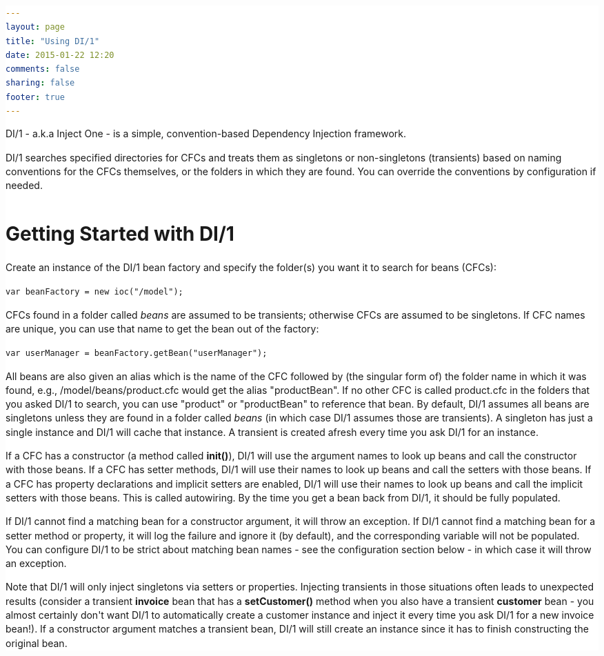 ```yaml
---
layout: page
title: "Using DI/1"
date: 2015-01-22 12:20
comments: false
sharing: false
footer: true
---
```

DI/1 - a.k.a Inject One - is a simple, convention-based Dependency Injection framework. 

DI/1 searches specified directories for CFCs and treats them as singletons or non-singletons (transients) based on naming conventions for the CFCs themselves, or the folders in which they are found. You can override the conventions by configuration if needed.

# Getting Started with DI/1

Create an instance of the DI/1 bean factory and specify the folder(s) you want it to search for beans (CFCs):

    var beanFactory = new ioc("/model");

CFCs found in a folder called *beans* are assumed to be transients; otherwise CFCs are assumed to be singletons. If CFC names are unique, you can use that name to get the bean out of the factory:

    var userManager = beanFactory.getBean("userManager");

All beans are also given an alias which is the name of the CFC followed by (the singular form of) the folder name in which it was found, e.g., /model/beans/product.cfc would get the alias "productBean". If no other CFC is called product.cfc in the folders that you asked DI/1 to search, you can use "product" or "productBean" to reference that bean. By default, DI/1 assumes all beans are singletons unless they are found in a folder called *beans* (in which case DI/1 assumes those are transients). A singleton has just a single instance and DI/1 will cache that instance. A transient is created afresh every time you ask DI/1 for an instance.

If a CFC has a constructor (a method called **init()**), DI/1 will use the argument names to look up beans and call the constructor with those beans. If a CFC has setter methods, DI/1 will use their names to look up beans and call the setters with those beans. If a CFC has property declarations and implicit setters are enabled, DI/1 will use their names to look up beans and call the implicit setters with those beans. This is called autowiring. By the time you get a bean back from DI/1, it should be fully populated.

If DI/1 cannot find a matching bean for a constructor argument, it will throw an exception. If DI/1 cannot find a matching bean for a setter method or property, it will log the failure and ignore it (by default), and the corresponding variable will not be populated. You can configure DI/1 to be strict about matching bean names - see the configuration section below - in which case it will throw an exception.

Note that DI/1 will only inject singletons via setters or properties. Injecting transients in those situations often leads to unexpected results (consider a transient **invoice** bean that has a **setCustomer()** method when you also have a transient **customer** bean - you almost certainly don't want DI/1 to automatically create a customer instance and inject it every time you ask DI/1 for a new invoice bean!). If a constructor argument matches a transient bean, DI/1 will still create an instance since it has to finish constructing the original bean.
